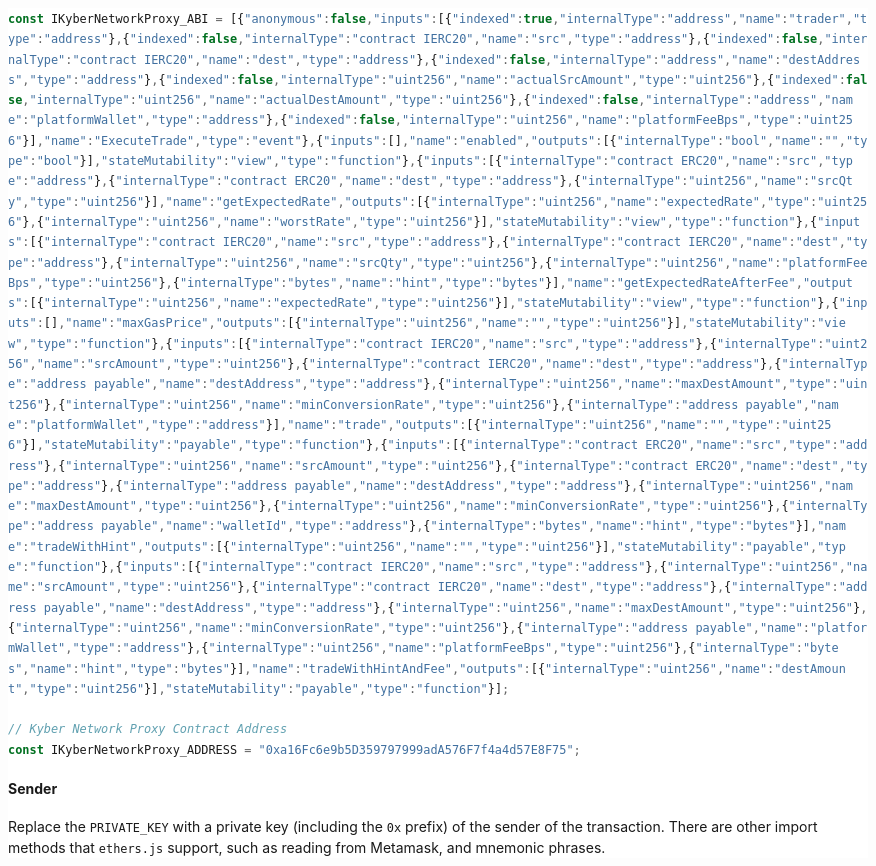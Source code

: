 ```js
const IKyberNetworkProxy_ABI = [{"anonymous":false,"inputs":[{"indexed":true,"internalType":"address","name":"trader","type":"address"},{"indexed":false,"internalType":"contract IERC20","name":"src","type":"address"},{"indexed":false,"internalType":"contract IERC20","name":"dest","type":"address"},{"indexed":false,"internalType":"address","name":"destAddress","type":"address"},{"indexed":false,"internalType":"uint256","name":"actualSrcAmount","type":"uint256"},{"indexed":false,"internalType":"uint256","name":"actualDestAmount","type":"uint256"},{"indexed":false,"internalType":"address","name":"platformWallet","type":"address"},{"indexed":false,"internalType":"uint256","name":"platformFeeBps","type":"uint256"}],"name":"ExecuteTrade","type":"event"},{"inputs":[],"name":"enabled","outputs":[{"internalType":"bool","name":"","type":"bool"}],"stateMutability":"view","type":"function"},{"inputs":[{"internalType":"contract ERC20","name":"src","type":"address"},{"internalType":"contract ERC20","name":"dest","type":"address"},{"internalType":"uint256","name":"srcQty","type":"uint256"}],"name":"getExpectedRate","outputs":[{"internalType":"uint256","name":"expectedRate","type":"uint256"},{"internalType":"uint256","name":"worstRate","type":"uint256"}],"stateMutability":"view","type":"function"},{"inputs":[{"internalType":"contract IERC20","name":"src","type":"address"},{"internalType":"contract IERC20","name":"dest","type":"address"},{"internalType":"uint256","name":"srcQty","type":"uint256"},{"internalType":"uint256","name":"platformFeeBps","type":"uint256"},{"internalType":"bytes","name":"hint","type":"bytes"}],"name":"getExpectedRateAfterFee","outputs":[{"internalType":"uint256","name":"expectedRate","type":"uint256"}],"stateMutability":"view","type":"function"},{"inputs":[],"name":"maxGasPrice","outputs":[{"internalType":"uint256","name":"","type":"uint256"}],"stateMutability":"view","type":"function"},{"inputs":[{"internalType":"contract IERC20","name":"src","type":"address"},{"internalType":"uint256","name":"srcAmount","type":"uint256"},{"internalType":"contract IERC20","name":"dest","type":"address"},{"internalType":"address payable","name":"destAddress","type":"address"},{"internalType":"uint256","name":"maxDestAmount","type":"uint256"},{"internalType":"uint256","name":"minConversionRate","type":"uint256"},{"internalType":"address payable","name":"platformWallet","type":"address"}],"name":"trade","outputs":[{"internalType":"uint256","name":"","type":"uint256"}],"stateMutability":"payable","type":"function"},{"inputs":[{"internalType":"contract ERC20","name":"src","type":"address"},{"internalType":"uint256","name":"srcAmount","type":"uint256"},{"internalType":"contract ERC20","name":"dest","type":"address"},{"internalType":"address payable","name":"destAddress","type":"address"},{"internalType":"uint256","name":"maxDestAmount","type":"uint256"},{"internalType":"uint256","name":"minConversionRate","type":"uint256"},{"internalType":"address payable","name":"walletId","type":"address"},{"internalType":"bytes","name":"hint","type":"bytes"}],"name":"tradeWithHint","outputs":[{"internalType":"uint256","name":"","type":"uint256"}],"stateMutability":"payable","type":"function"},{"inputs":[{"internalType":"contract IERC20","name":"src","type":"address"},{"internalType":"uint256","name":"srcAmount","type":"uint256"},{"internalType":"contract IERC20","name":"dest","type":"address"},{"internalType":"address payable","name":"destAddress","type":"address"},{"internalType":"uint256","name":"maxDestAmount","type":"uint256"},{"internalType":"uint256","name":"minConversionRate","type":"uint256"},{"internalType":"address payable","name":"platformWallet","type":"address"},{"internalType":"uint256","name":"platformFeeBps","type":"uint256"},{"internalType":"bytes","name":"hint","type":"bytes"}],"name":"tradeWithHintAndFee","outputs":[{"internalType":"uint256","name":"destAmount","type":"uint256"}],"stateMutability":"payable","type":"function"}];

// Kyber Network Proxy Contract Address
const IKyberNetworkProxy_ADDRESS = "0xa16Fc6e9b5D359797999adA576F7f4a4d57E8F75";
```

#### Sender

Replace the `PRIVATE_KEY` with a private key (including the `0x` prefix) of the sender of the transaction. There are other import methods that `ethers.js` support, such as reading from Metamask, and mnemonic phrases.


[//]: # (tagline)